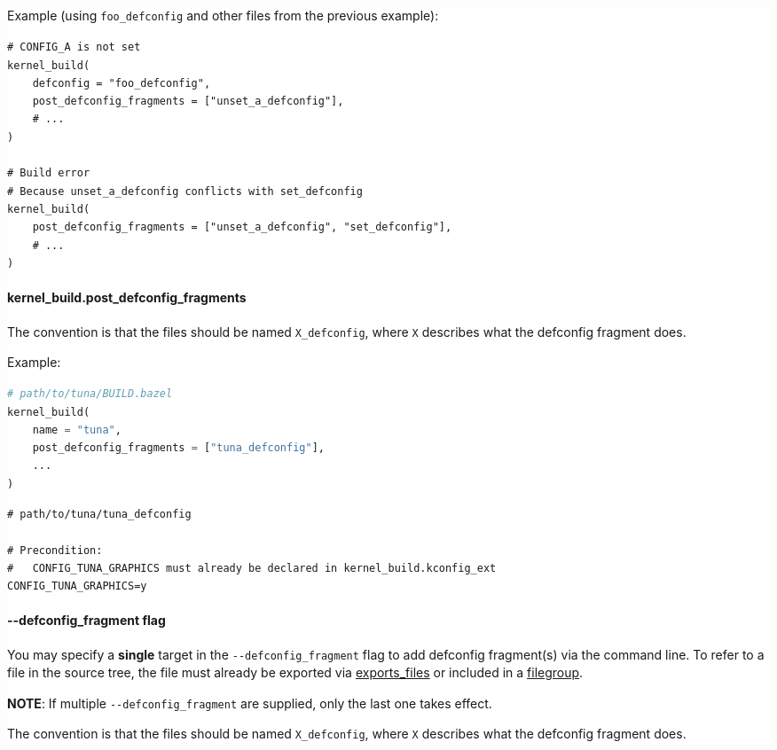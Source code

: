 Example (using `foo_defconfig` and other files from the previous example):

```
# CONFIG_A is not set
kernel_build(
    defconfig = "foo_defconfig",
    post_defconfig_fragments = ["unset_a_defconfig"],
    # ...
)

# Build error
# Because unset_a_defconfig conflicts with set_defconfig
kernel_build(
    post_defconfig_fragments = ["unset_a_defconfig", "set_defconfig"],
    # ...
)
```

#### kernel\_build.post\_defconfig\_fragments

The convention is that the files should be named `X_defconfig`, where
`X` describes what the defconfig fragment does.

Example:

```python
# path/to/tuna/BUILD.bazel
kernel_build(
    name = "tuna",
    post_defconfig_fragments = ["tuna_defconfig"],
    ...
)
```
```shell
# path/to/tuna/tuna_defconfig

# Precondition:
#   CONFIG_TUNA_GRAPHICS must already be declared in kernel_build.kconfig_ext
CONFIG_TUNA_GRAPHICS=y
```

#### --defconfig_fragment flag

You may specify a **single** target in the `--defconfig_fragment` flag to
add defconfig fragment(s) via the command line. To refer to a file in the
source tree, the file must already be exported via
[exports_files](https://bazel.build/reference/be/functions#exports_files)
or included in a
[filegroup](https://bazel.build/reference/be/general#filegroup).

**NOTE**: If multiple `--defconfig_fragment` are supplied, only the last
one takes effect.

The convention is that the files should be named `X_defconfig`, where
`X` describes what the defconfig fragment does.
